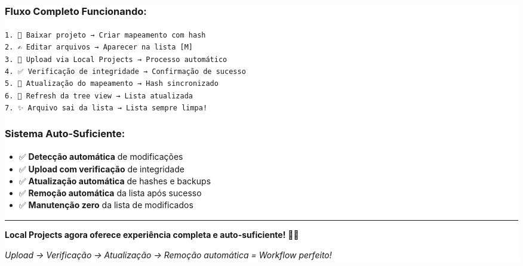 ### **Fluxo Completo Funcionando:**
```
1. 📁 Baixar projeto → Criar mapeamento com hash
2. ✍️ Editar arquivos → Aparecer na lista [M]
3. 🚀 Upload via Local Projects → Processo automático
4. ✅ Verificação de integridade → Confirmação de sucesso
5. 📝 Atualização do mapeamento → Hash sincronizado
6. 🔄 Refresh da tree view → Lista atualizada
7. ✨ Arquivo sai da lista → Lista sempre limpa!
```

### **Sistema Auto-Suficiente:**
- ✅ **Detecção automática** de modificações
- ✅ **Upload com verificação** de integridade
- ✅ **Atualização automática** de hashes e backups
- ✅ **Remoção automática** da lista após sucesso
- ✅ **Manutenção zero** da lista de modificados

---

**Local Projects agora oferece experiência completa e auto-suficiente!** 🎯✨

*Upload → Verificação → Atualização → Remoção automática = Workflow perfeito!*
